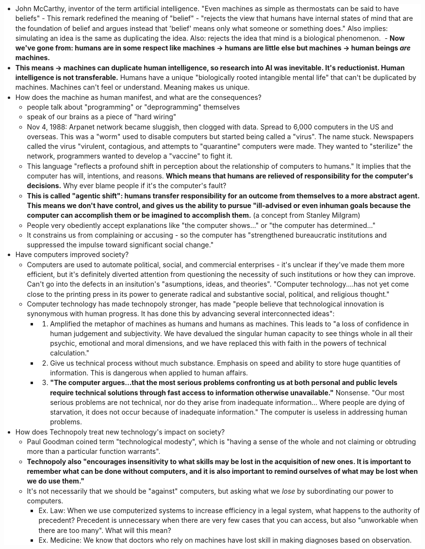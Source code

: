   - John McCarthy, inventor of the term artificial intelligence. "Even machines as simple as thermostats can be said to have beliefs" - This remark redefined the meaning of "belief" - "rejects the view that humans have internal states of mind that are the foundation of belief and argues instead that 'belief' means only what someone or something does." Also implies: simulating an idea is the same as duplicating the idea. Also: rejects the idea that mind is a biological phenomenon.
  - **Now we've gone from: humans are in some respect like machines → humans are little else but machines → human beings _are_ machines.**
  - **This means → machines can duplicate human intelligence, so research into AI was inevitable. It's reductionist. Human intelligence is not transferable.** Humans have a unique "biologically rooted intangible mental life" that can't be duplicated by machines. Machines can't feel or understand. Meaning makes us unique. 
- How does the machine as human manifest, and what are the consequences?
  - people talk about "programming" or "deprogramming" themselves
  - speak of our brains as a piece of "hard wiring" 
  - Nov 4, 1988: Arpanet network became sluggish, then clogged with data. Spread to 6,000 computers in the US and overseas. This was a "worm" used to disable computers but started being called a "virus". The name stuck. Newspapers called the virus "virulent, contagious, and attempts to "quarantine" computers were made. They wanted to "sterilize" the network, programmers wanted to develop a "vaccine" to fight it. 
  - This language "reflects a profound shift in perception about the relationship of computers to humans." It implies that the computer has will, intentions, and reasons. **Which means that humans are relieved of responsibility for the computer's decisions.** Why ever blame people if it's the computer's fault? 
  - **This is called "agentic shift": humans transfer responsibility for an outcome from themselves to a more abstract agent. This means we don't have control, and gives us the ability to pursue "ill-advised or even inhuman goals because the computer can accomplish them or be imagined to accomplish them.** (a concept from Stanley Milgram)
  - People very obediently accept explanations like "the computer shows..." or "the computer has determined..."
  - It constrains us from complaining or accusing - so the computer has "strengthened bureaucratic institutions and suppressed the impulse toward significant social change."
- Have computers improved society? 
  - Computers are used to automate political, social, and commercial enterprises - it's unclear if they've made them more efficient, but it's definitely diverted attention from questioning the necessity of such institutions or how they can improve. Can't go into the defects in an insitution's "asumptions, ideas, and theories". "Computer technology....has not yet come close to the printing press in its power to generate radical and substantive social, political, and religious thought." 
  - Computer technology has made technopoly stronger, has made "people believe that technological innovation is synonymous with human progress. It has done this by advancing several interconnected ideas": 
    - 1. Amplified the metaphor of machines as humans and humans as machines. This leads to "a loss of confidence in human judgement and subjectivity. We have devalued the singular human capacity to see things whole in all their psychic, emotional and moral dimensions, and we have replaced this with faith in the powers of technical calculation." 
    - 2. Give us technical process without much substance. Emphasis on speed and ability to store huge quantities of information. This is dangerous when applied to human affairs. 
    - 3. **"The computer argues...that the most serious problems confronting us at both personal and public levels require technical solutions through fast access to information otherwise unavailable."** Nonsense. "Our most serious problems are not technical, nor do they arise from inadequate information... Where people are dying of starvation, it does not occur because of inadequate information." The computer is useless in addressing human problems.
- How does Technopoly treat new technology's impact on society?
  - Paul Goodman coined term "technological modesty", which is "having a sense of the whole and not claiming or obtruding more than a particular function warrants". 
  - **Technopoly also "encourages insensitivity to what skills may be lost in the acquisition of new ones. It is important to remember what can be done without computers, and it is also important to remind ourselves of what may be lost when we do use them."**
  - It's not necessarily that we should be "against" computers, but asking what we _lose_ by subordinating our power to computers.
    - Ex. Law: When we use computerized systems to increase efficiency in a legal system, what happens to the authority of precedent? Precedent is unnecessary when there are very few cases that you can access, but also "unworkable when there are too many". What will this mean? 
    - Ex. Medicine: We know that doctors who rely on machines have lost skill in making diagnoses based on observation. 